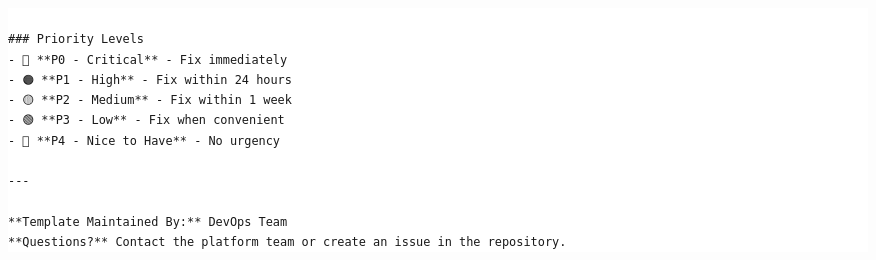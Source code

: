 ```

### Priority Levels
- 🔴 **P0 - Critical** - Fix immediately
- 🟠 **P1 - High** - Fix within 24 hours
- 🟡 **P2 - Medium** - Fix within 1 week
- 🟢 **P3 - Low** - Fix when convenient
- 🔵 **P4 - Nice to Have** - No urgency

---

**Template Maintained By:** DevOps Team  
**Questions?** Contact the platform team or create an issue in the repository.
